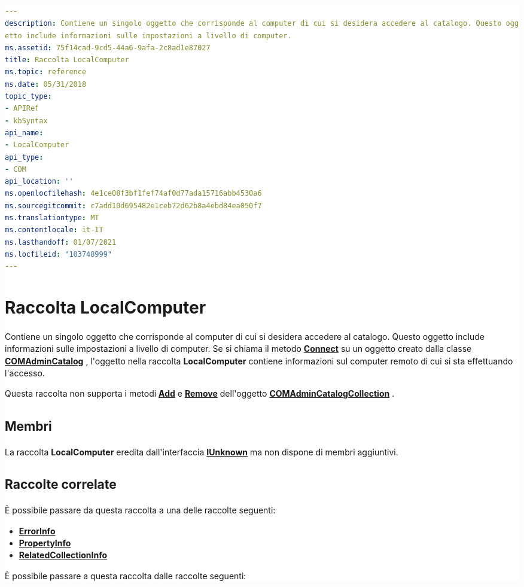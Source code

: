 ```yaml
---
description: Contiene un singolo oggetto che corrisponde al computer di cui si desidera accedere al catalogo. Questo oggetto include informazioni sulle impostazioni a livello di computer.
ms.assetid: 75f14cad-9cd5-44a6-9afa-2c8ad1e87027
title: Raccolta LocalComputer
ms.topic: reference
ms.date: 05/31/2018
topic_type:
- APIRef
- kbSyntax
api_name:
- LocalComputer
api_type:
- COM
api_location: ''
ms.openlocfilehash: 4e1ce08f3bf1fef74af0d77ada15716abb4530a6
ms.sourcegitcommit: c7add10d695482e1ceb72d62b8a4ebd84ea050f7
ms.translationtype: MT
ms.contentlocale: it-IT
ms.lasthandoff: 01/07/2021
ms.locfileid: "103748999"
---
```

# <a name="localcomputer-collection"></a>Raccolta LocalComputer

Contiene un singolo oggetto che corrisponde al computer di cui si desidera accedere al catalogo. Questo oggetto include informazioni sulle impostazioni a livello di computer. Se si chiama il metodo [**Connect**](/windows/desktop/api/ComAdmin/nf-comadmin-icomadmincatalog-connect) su un oggetto creato dalla classe [**COMAdminCatalog**](comadmincatalog.md) , l'oggetto nella raccolta **LocalComputer** contiene informazioni sul computer remoto di cui si sta effettuando l'accesso.

Questa raccolta non supporta i metodi [**Add**](/windows/desktop/api/ComAdmin/nf-comadmin-icatalogcollection-add) e [**Remove**](/windows/desktop/api/ComAdmin/nf-comadmin-icatalogcollection-remove) dell'oggetto [**COMAdminCatalogCollection**](comadmincatalogcollection.md) .

## <a name="members"></a>Membri

La raccolta **LocalComputer** eredita dall'interfaccia [**IUnknown**](/windows/desktop/api/unknwn/nn-unknwn-iunknown) ma non dispone di membri aggiuntivi.

## <a name="related-collections"></a>Raccolte correlate

È possibile passare da questa raccolta a una delle raccolte seguenti:

-   [**ErrorInfo**](errorinfo.md)
-   [**PropertyInfo**](propertyinfo.md)
-   [**RelatedCollectionInfo**](relatedcollectioninfo.md)

È possibile passare a questa raccolta dalle raccolte seguenti:
